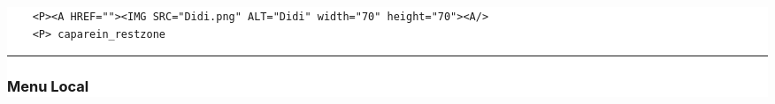 		<P><A HREF=""><IMG SRC="Didi.png" ALT="Didi" width="70" height="70"><A/>
		<P> caparein_restzone
<HR>
	<H3> Menu Local